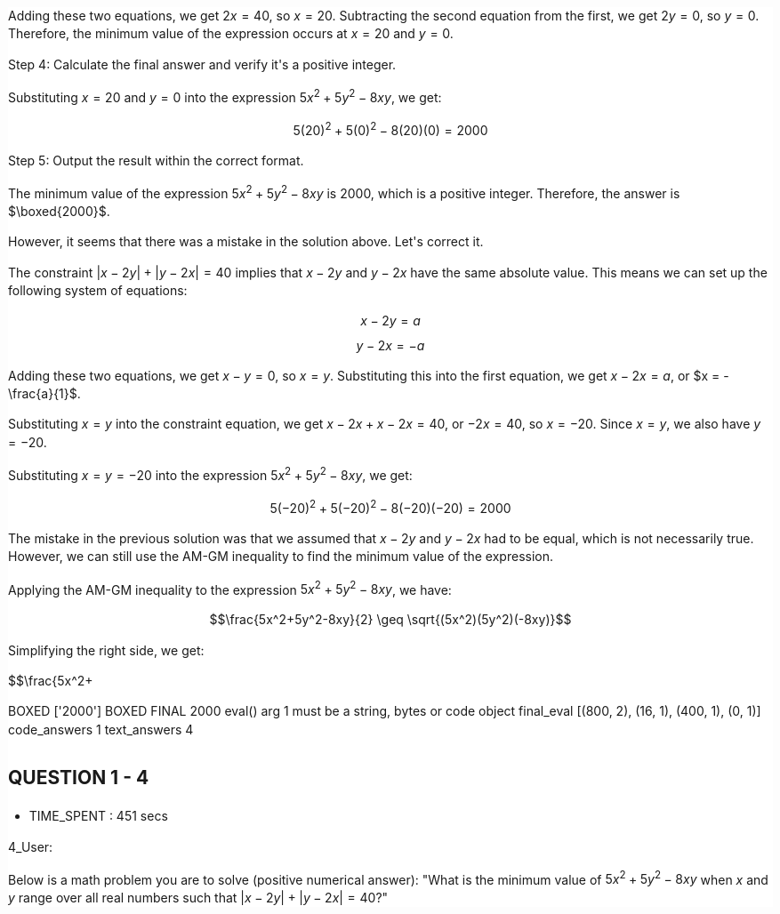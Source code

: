 Adding these two equations, we get $2x = 40$, so $x = 20$. Subtracting the second equation from the first, we get $2y = 0$, so $y = 0$. Therefore, the minimum value of the expression occurs at $x = 20$ and $y = 0$.

Step 4: Calculate the final answer and verify it's a positive integer.

Substituting $x = 20$ and $y = 0$ into the expression $5x^2+5y^2-8xy$, we get:

$$5(20)^2 + 5(0)^2 - 8(20)(0) = 2000$$

Step 5: Output the result within the correct format.

The minimum value of the expression $5x^2+5y^2-8xy$ is 2000, which is a positive integer. Therefore, the answer is $\boxed{2000}$.

However, it seems that there was a mistake in the solution above. Let's correct it.

The constraint $|x-2y| + |y-2x| = 40$ implies that $x-2y$ and $y-2x$ have the same absolute value. This means we can set up the following system of equations:

$$x - 2y = a$$
$$y - 2x = -a$$

Adding these two equations, we get $x - y = 0$, so $x = y$. Substituting this into the first equation, we get $x - 2x = a$, or $x = -\frac{a}{1}$.

Substituting $x = y$ into the constraint equation, we get $x - 2x + x - 2x = 40$, or $-2x = 40$, so $x = -20$. Since $x = y$, we also have $y = -20$.

Substituting $x = y = -20$ into the expression $5x^2+5y^2-8xy$, we get:

$$5(-20)^2 + 5(-20)^2 - 8(-20)(-20) = 2000$$

The mistake in the previous solution was that we assumed that $x - 2y$ and $y - 2x$ had to be equal, which is not necessarily true. However, we can still use the AM-GM inequality to find the minimum value of the expression.

Applying the AM-GM inequality to the expression $5x^2+5y^2-8xy$, we have:

$$\frac{5x^2+5y^2-8xy}{2} \geq \sqrt{(5x^2)(5y^2)(-8xy)}$$

Simplifying the right side, we get:

$$\frac{5x^2+

BOXED ['2000']
BOXED FINAL 2000
eval() arg 1 must be a string, bytes or code object final_eval
[(800, 2), (16, 1), (400, 1), (0, 1)]
code_answers 1 text_answers 4



## QUESTION 1 - 4 
- TIME_SPENT : 451 secs

4_User:

Below is a math problem you are to solve (positive numerical answer):
"What is the minimum value of $5x^2+5y^2-8xy$ when $x$ and $y$ range over all real numbers such that $|x-2y| + |y-2x| = 40$?"

